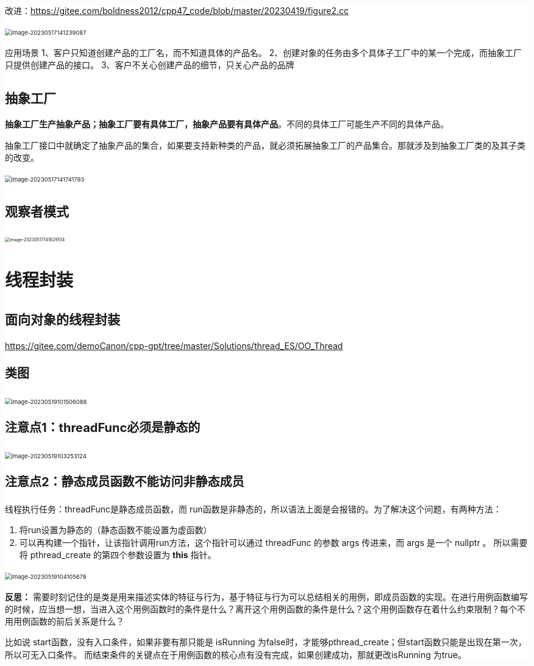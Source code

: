 改进：https://gitee.com/boldness2012/cpp47_code/blob/master/20230419/figure2.cc

<img src="https://pnglist.obs.cn-east-3.myhuaweicloud.com/typora/202312052137519.png" alt="image-20230517141239087" style="zoom: 67%;" />

应用场景
1、客户只知道创建产品的工厂名，而不知道具体的产品名。
2、创建对象的任务由多个具体子工厂中的某一个完成，而抽象工厂只提供创建产品的接口。
3、客户不关心创建产品的细节，只关心产品的品牌  



## 抽象工厂

**抽象工厂生产抽象产品；抽象工厂要有具体工厂，抽象产品要有具体产品**。不同的具体工厂可能生产不同的具体产品。

抽象工厂接口中就确定了抽象产品的集合，如果要支持新种类的产品，就必须拓展抽象工厂的产品集合。那就涉及到抽象工厂类的及其子类的改变。

<img src="https://pnglist.obs.cn-east-3.myhuaweicloud.com/typora/202312052137974.png" alt="image-20230517141741793" style="zoom: 67%;" />

## 观察者模式

<img src="https://pnglist.obs.cn-east-3.myhuaweicloud.com/typora/202312052137468.png" alt="image-20230517141829154" style="zoom: 50%;" />

# 线程封装

## 面向对象的线程封装

https://gitee.com/demoCanon/cpp-gpt/tree/master/Solutions/thread_ES/OO_Thread

<p style="font-size:20px;font-weight: bold">类图</p>

<img src="https://pnglist.obs.cn-east-3.myhuaweicloud.com/typora/202312052137807.png" alt="image-20230519101506088" style="zoom: 67%;" />

<p style="font-size:20px;font-weight: bold">注意点1：threadFunc必须是静态的</p>

<img src="https://pnglist.obs.cn-east-3.myhuaweicloud.com/typora/202312052138539.png" alt="image-20230519103253124" style="zoom: 67%;" />

<p style="font-size:20px;font-weight: bold">注意点2：静态成员函数不能访问非静态成员</p>

线程执行任务：threadFunc是静态成员函数，而 run函数是非静态的，所以语法上面是会报错的。为了解决这个问题，有两种方法：

1. 将run设置为静态的（静态函数不能设置为虚函数）
2. 可以再构建一个指针，让该指针调用run方法，这个指针可以通过 threadFunc 的参数 args 传进来，而 args 是一个 nullptr 。
   所以需要将 pthread_create 的第四个参数设置为 **this** 指针。

<img src="https://pnglist.obs.cn-east-3.myhuaweicloud.com/typora/202312052138977.png" alt="image-20230519104105678" style="zoom: 67%;" />

**反思：** 需要时刻记住的是类是用来描述实体的特征与行为，基于特征与行为可以总结相关的用例，即成员函数的实现。在进行用例函数编写的时候，应当想一想，当进入这个用例函数时的条件是什么？离开这个用例函数的条件是什么？这个用例函数存在着什么约束限制？每个不用用例函数的前后关系是什么？

比如说 start函数，没有入口条件，如果非要有那只能是 isRunning 为false时，才能够pthread_create；但start函数只能是出现在第一次，所以可无入口条件。
而结束条件的关键点在于用例函数的核心点有没有完成，如果创建成功，那就更改isRunning 为true。
